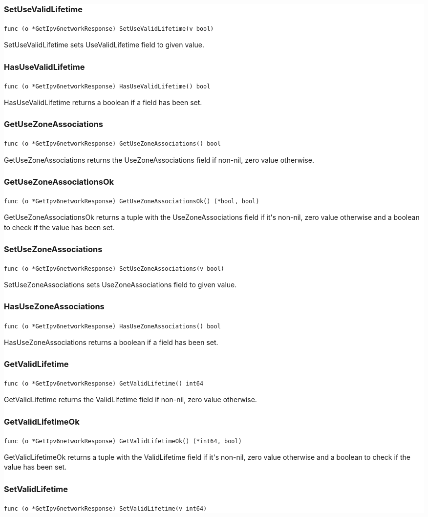 ### SetUseValidLifetime

`func (o *GetIpv6networkResponse) SetUseValidLifetime(v bool)`

SetUseValidLifetime sets UseValidLifetime field to given value.

### HasUseValidLifetime

`func (o *GetIpv6networkResponse) HasUseValidLifetime() bool`

HasUseValidLifetime returns a boolean if a field has been set.

### GetUseZoneAssociations

`func (o *GetIpv6networkResponse) GetUseZoneAssociations() bool`

GetUseZoneAssociations returns the UseZoneAssociations field if non-nil, zero value otherwise.

### GetUseZoneAssociationsOk

`func (o *GetIpv6networkResponse) GetUseZoneAssociationsOk() (*bool, bool)`

GetUseZoneAssociationsOk returns a tuple with the UseZoneAssociations field if it's non-nil, zero value otherwise
and a boolean to check if the value has been set.

### SetUseZoneAssociations

`func (o *GetIpv6networkResponse) SetUseZoneAssociations(v bool)`

SetUseZoneAssociations sets UseZoneAssociations field to given value.

### HasUseZoneAssociations

`func (o *GetIpv6networkResponse) HasUseZoneAssociations() bool`

HasUseZoneAssociations returns a boolean if a field has been set.

### GetValidLifetime

`func (o *GetIpv6networkResponse) GetValidLifetime() int64`

GetValidLifetime returns the ValidLifetime field if non-nil, zero value otherwise.

### GetValidLifetimeOk

`func (o *GetIpv6networkResponse) GetValidLifetimeOk() (*int64, bool)`

GetValidLifetimeOk returns a tuple with the ValidLifetime field if it's non-nil, zero value otherwise
and a boolean to check if the value has been set.

### SetValidLifetime

`func (o *GetIpv6networkResponse) SetValidLifetime(v int64)`
